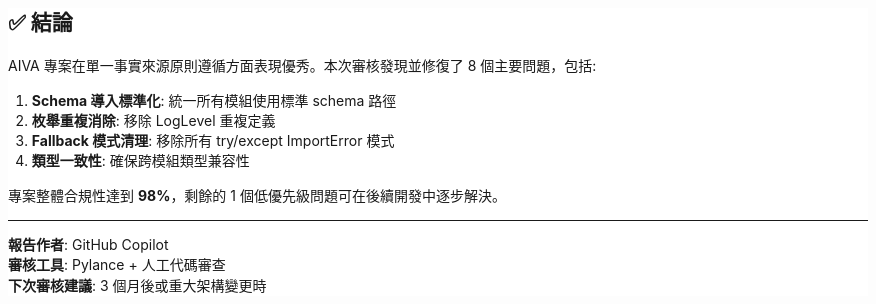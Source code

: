 ## ✅ 結論

AIVA 專案在單一事實來源原則遵循方面表現優秀。本次審核發現並修復了 8 個主要問題，包括:

1. **Schema 導入標準化**: 統一所有模組使用標準 schema 路徑
2. **枚舉重複消除**: 移除 LogLevel 重複定義
3. **Fallback 模式清理**: 移除所有 try/except ImportError 模式
4. **類型一致性**: 確保跨模組類型兼容性

專案整體合規性達到 **98%**，剩餘的 1 個低優先級問題可在後續開發中逐步解決。

---

**報告作者**: GitHub Copilot  
**審核工具**: Pylance + 人工代碼審查  
**下次審核建議**: 3 個月後或重大架構變更時